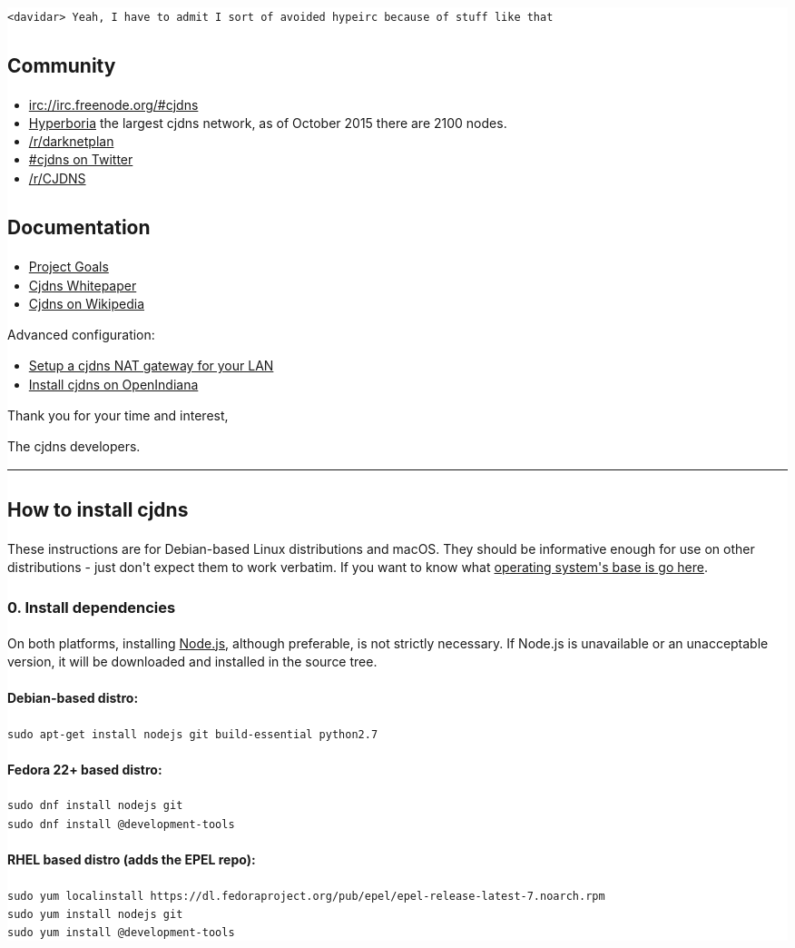     <davidar> Yeah, I have to admit I sort of avoided hypeirc because of stuff like that

## Community

* [irc://irc.freenode.org/#cjdns][IRC Web]
* [Hyperboria][] the largest cjdns network, as of October 2015 there are 2100 nodes.
* [/r/darknetplan][]
* [#cjdns on Twitter][]
* [/r/CJDNS](https://www.reddit.com/r/cjdns/)


## Documentation

* [Project Goals](doc/projectGoals.md)
* [Cjdns Whitepaper](doc/Whitepaper.md)
* [Cjdns on Wikipedia][]

Advanced configuration:

* [Setup a cjdns NAT gateway for your LAN](doc/nat-gateway.md)
* [Install cjdns on OpenIndiana](doc/open-indiana.md)

Thank you for your time and interest,

The cjdns developers.

--------------------------------------------------------------------------------

## How to install cjdns

These instructions are for Debian-based Linux distributions and macOS. They should be
informative enough for use on other distributions - just don't expect them to
work verbatim. If you want to know what [operating system's base is go here](https://upload.wikimedia.org/wikipedia/commons/1/1b/Linux_Distribution_Timeline.svg).

### 0. Install dependencies

On both platforms, installing [Node.js](https://nodejs.org/), although preferable,
is not strictly necessary. If Node.js is unavailable or an unacceptable version,
it will be downloaded and installed in the source tree.

#### Debian-based distro:

    sudo apt-get install nodejs git build-essential python2.7

#### Fedora 22+ based distro:

    sudo dnf install nodejs git
    sudo dnf install @development-tools

#### RHEL based distro (adds the EPEL repo):

    sudo yum localinstall https://dl.fedoraproject.org/pub/epel/epel-release-latest-7.noarch.rpm
    sudo yum install nodejs git
    sudo yum install @development-tools


[IRC Web]: http://chat.efnet.org/irc.cgi?chan=%23cjdns
[Hyperboria]: https://hyperboria.net
[/r/darknetplan]: https://www.reddit.com/r/darknetplan
[#cjdns on Twitter]: https://twitter.com/hashtag/cjdns
[Hyperboria Map]: https://www.fc00.org/
[Buildbots]: https://buildbot.meshwith.me/cjdns/waterfall
[Cjdns on Wikipedia]: https://fr.wikipedia.org/wiki/Cjdns
[Distributed Hash Table]: https://en.wikipedia.org/wiki/Distributed_hash_table
[Beyond Pain]: https://lists.torproject.org/pipermail/tor-dev/2012-October/004063.html
[Kademlia]: https://en.wikipedia.org/wiki/Kademlia
[Tor]: https://www.torproject.org
[I2P]: https://geti2p.net/en/
[Freenet]: https://freenetproject.org